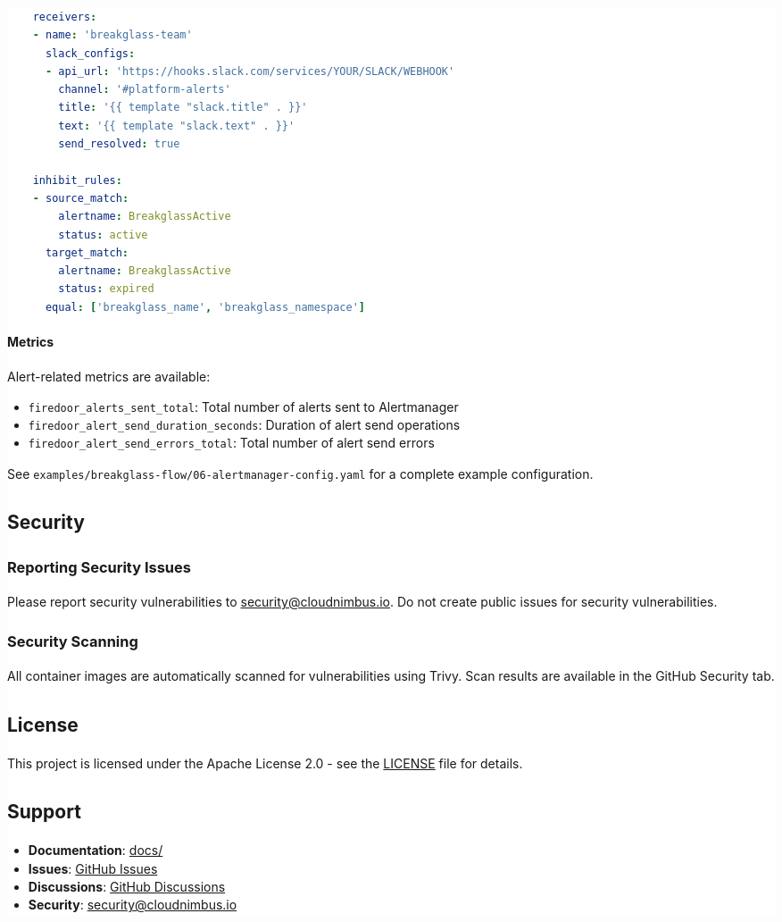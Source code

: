 ```yaml
    receivers:
    - name: 'breakglass-team'
      slack_configs:
      - api_url: 'https://hooks.slack.com/services/YOUR/SLACK/WEBHOOK'
        channel: '#platform-alerts'
        title: '{{ template "slack.title" . }}'
        text: '{{ template "slack.text" . }}'
        send_resolved: true
    
    inhibit_rules:
    - source_match:
        alertname: BreakglassActive
        status: active
      target_match:
        alertname: BreakglassActive
        status: expired
      equal: ['breakglass_name', 'breakglass_namespace']
```

#### Metrics

Alert-related metrics are available:

- `firedoor_alerts_sent_total`: Total number of alerts sent to Alertmanager
- `firedoor_alert_send_duration_seconds`: Duration of alert send operations
- `firedoor_alert_send_errors_total`: Total number of alert send errors

See `examples/breakglass-flow/06-alertmanager-config.yaml` for a complete example configuration.

## Security

### Reporting Security Issues

Please report security vulnerabilities to <security@cloudnimbus.io>. Do not create public issues for security vulnerabilities.

### Security Scanning

All container images are automatically scanned for vulnerabilities using Trivy. Scan results are available in the GitHub Security tab.

## License

This project is licensed under the Apache License 2.0 - see the [LICENSE](LICENSE) file for details.

## Support

- **Documentation**: [docs/](docs/)
- **Issues**: [GitHub Issues](https://github.com/cloud-nimbus/firedoor/issues)
- **Discussions**: [GitHub Discussions](https://github.com/cloud-nimbus/firedoor/discussions)
- **Security**: <security@cloudnimbus.io>
